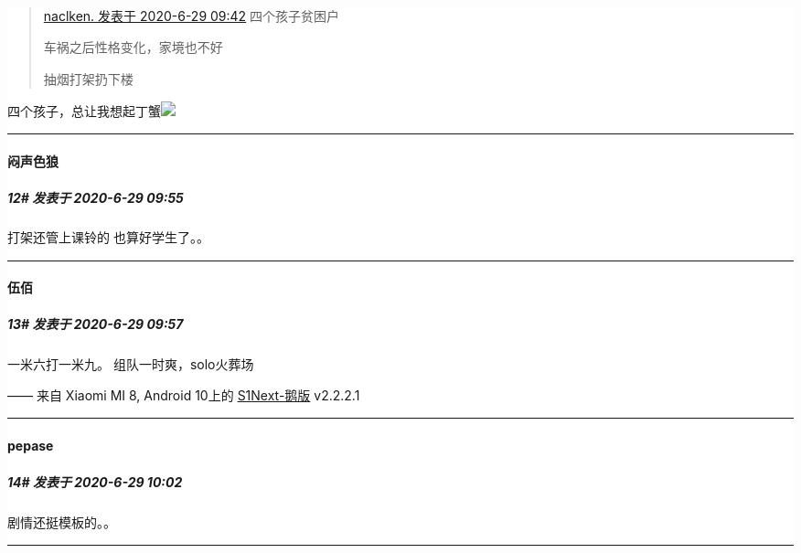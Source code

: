

<blockquote><a href="httphttps://bbs.saraba1st.com/2b/forum.php?mod=redirect&amp;goto=findpost&amp;pid=47993928&amp;ptid=1944688" target="_blank">naclken. 发表于 2020-6-29 09:42</a>
四个孩子贫困户

车祸之后性格变化，家境也不好

抽烟打架扔下楼</blockquote>
四个孩子，总让我想起丁蟹<img src="https://static.saraba1st.com/image/smiley/face2017/037.png" referrerpolicy="no-referrer">







-----

####  闷声色狼  
##### 12#       发表于 2020-6-29 09:55




打架还管上课铃的 也算好学生了。。







-----

####  伍佰  
##### 13#       发表于 2020-6-29 09:57




一米六打一米九。
组队一时爽，solo火葬场

—— 来自 Xiaomi MI 8, Android 10上的 [S1Next-鹅版](https://github.com/ykrank/S1-Next/releases) v2.2.2.1







-----

####  pepase  
##### 14#       发表于 2020-6-29 10:02




剧情还挺模板的。。







-----
